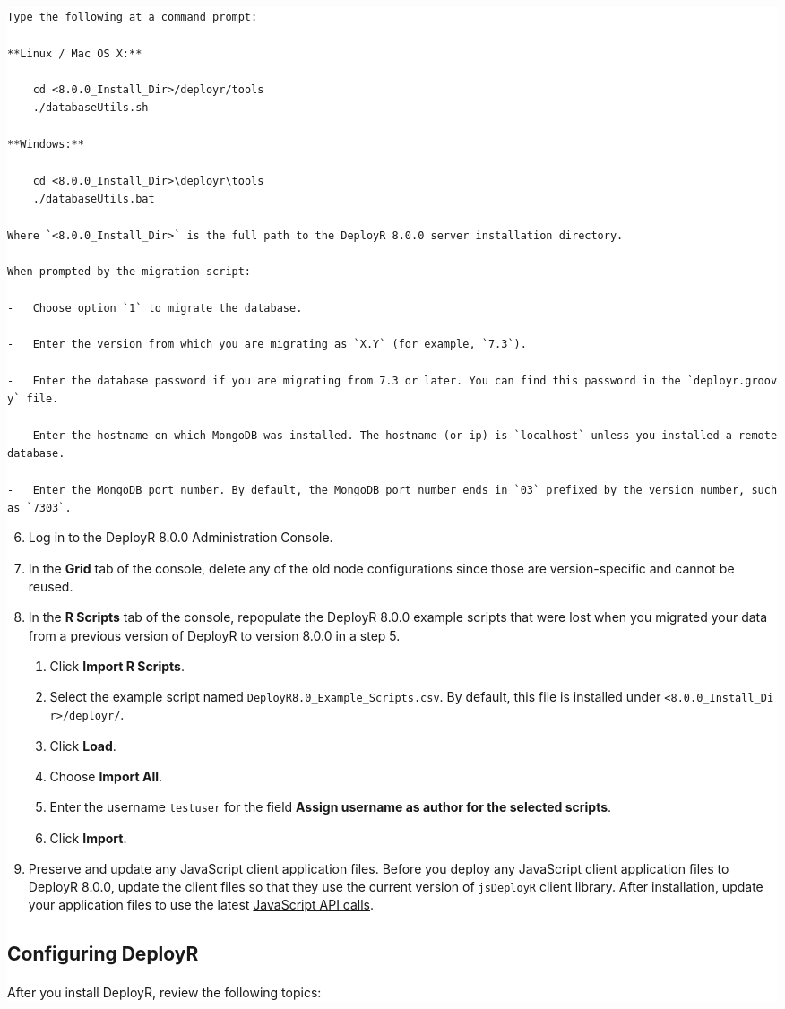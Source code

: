    Type the following at a command prompt:

    **Linux / Mac OS X:**

        cd <8.0.0_Install_Dir>/deployr/tools
        ./databaseUtils.sh

    **Windows:**

        cd <8.0.0_Install_Dir>\deployr\tools
        ./databaseUtils.bat

    Where `<8.0.0_Install_Dir>` is the full path to the DeployR 8.0.0 server installation directory.

    When prompted by the migration script:

    -   Choose option `1` to migrate the database.

    -   Enter the version from which you are migrating as `X.Y` (for example, `7.3`).

    -   Enter the database password if you are migrating from 7.3 or later. You can find this password in the `deployr.groovy` file.

    -   Enter the hostname on which MongoDB was installed. The hostname (or ip) is `localhost` unless you installed a remote database.

    -   Enter the MongoDB port number. By default, the MongoDB port number ends in `03` prefixed by the version number, such as `7303`.

6.  Log in to the DeployR 8.0.0 Administration Console.

7.  In the **Grid** tab of the console, delete any of the old node configurations since those are version-specific and cannot be reused.

8.  In the **R Scripts** tab of the console, repopulate the DeployR 8.0.0 example scripts that were lost when you migrated your data from a previous version of DeployR to version 8.0.0 in a step 5.

    1.  Click **Import R Scripts**.

    2.  Select the example script named `DeployR8.0_Example_Scripts.csv`. By default, this file is installed under `<8.0.0_Install_Dir>/deployr/`.

    3.  Click **Load**.

    4.  Choose **Import All**.

    5.  Enter the username `testuser` for the field **Assign username as author for the selected scripts**.

    6.  Click **Import**.

9.  Preserve and update any JavaScript client application files. Before you deploy any JavaScript client application files to DeployR 8.0.0, update the client files so that they use the current version of `jsDeployR` [client library](deployr-tools-and-samples.md). After installation, update your application files to use the latest [JavaScript API calls](https://microsoft.github.io/js-client-library).

## <a name="configuring-deployr"></a>Configuring DeployR

After you install DeployR, review the following topics:
